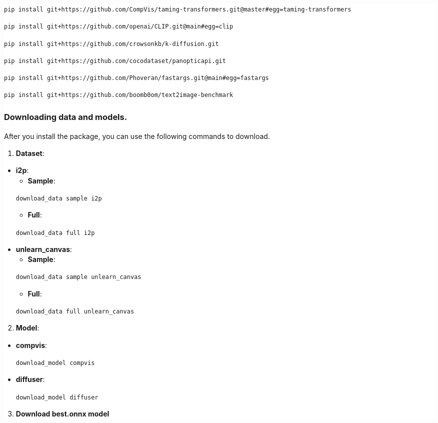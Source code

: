 ```bash
pip install git+https://github.com/CompVis/taming-transformers.git@master#egg=taming-transformers
```

```bash
pip install git+https://github.com/openai/CLIP.git@main#egg=clip
```

```bash
pip install git+https://github.com/crowsonkb/k-diffusion.git
```

```bash
pip install git+https://github.com/cocodataset/panopticapi.git
```

```bash
pip install git+https://github.com/Phoveran/fastargs.git@main#egg=fastargs
```

```bash
pip install git+https://github.com/boomb0om/text2image-benchmark
```



### Downloading data and models.
After you install the package, you can use the following commands to download.

1. **Dataset**:
  - **i2p**:
    - **Sample**:
     ```
     download_data sample i2p
     ```
    - **Full**:
     ```
     download_data full i2p
     ```
  - **unlearn_canvas**:
    - **Sample**:
     ```
     download_data sample unlearn_canvas
     ```
    - **Full**:
     ```
     download_data full unlearn_canvas
     ```

2. **Model**:
  - **compvis**:
    ```
    download_model compvis
    ```
  - **diffuser**:
    ```
    download_model diffuser
    ```
3. **Download best.onnx model**
